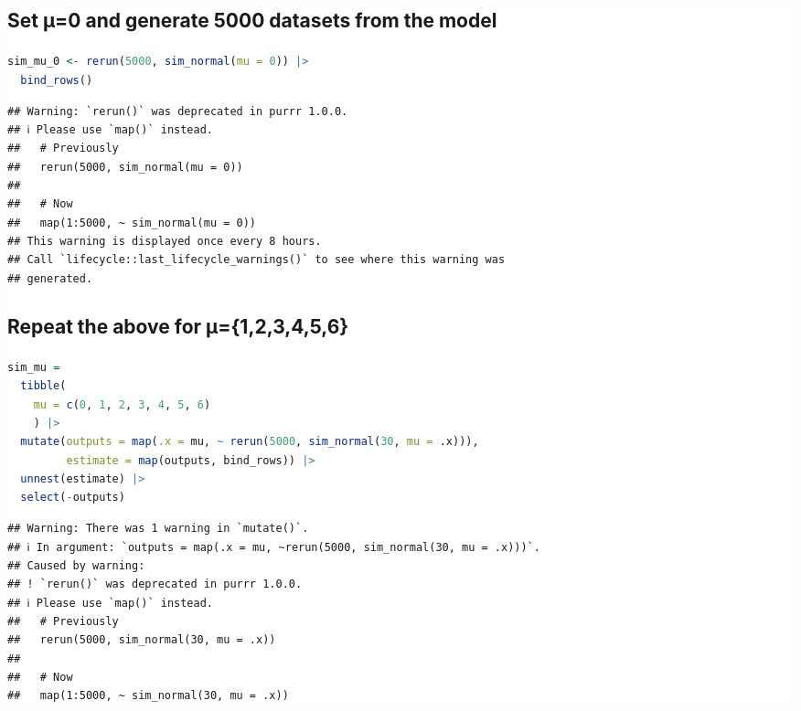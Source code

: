 ## Set μ=0 and generate 5000 datasets from the model

``` r
sim_mu_0 <- rerun(5000, sim_normal(mu = 0)) |>
  bind_rows()
```

    ## Warning: `rerun()` was deprecated in purrr 1.0.0.
    ## ℹ Please use `map()` instead.
    ##   # Previously
    ##   rerun(5000, sim_normal(mu = 0))
    ## 
    ##   # Now
    ##   map(1:5000, ~ sim_normal(mu = 0))
    ## This warning is displayed once every 8 hours.
    ## Call `lifecycle::last_lifecycle_warnings()` to see where this warning was
    ## generated.

## Repeat the above for μ={1,2,3,4,5,6}

``` r
sim_mu = 
  tibble(
    mu = c(0, 1, 2, 3, 4, 5, 6)
    ) |>
  mutate(outputs = map(.x = mu, ~ rerun(5000, sim_normal(30, mu = .x))),
         estimate = map(outputs, bind_rows)) |>
  unnest(estimate) |>
  select(-outputs)
```

    ## Warning: There was 1 warning in `mutate()`.
    ## ℹ In argument: `outputs = map(.x = mu, ~rerun(5000, sim_normal(30, mu = .x)))`.
    ## Caused by warning:
    ## ! `rerun()` was deprecated in purrr 1.0.0.
    ## ℹ Please use `map()` instead.
    ##   # Previously
    ##   rerun(5000, sim_normal(30, mu = .x))
    ## 
    ##   # Now
    ##   map(1:5000, ~ sim_normal(30, mu = .x))
